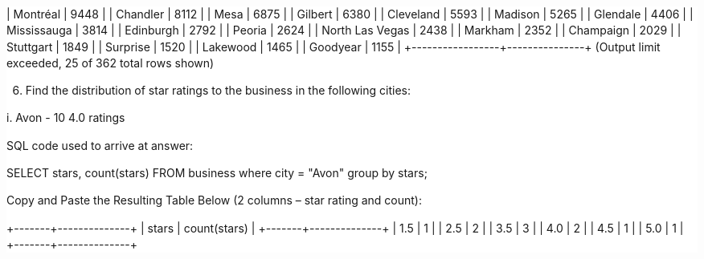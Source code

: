| Montréal        |          9448 |
| Chandler        |          8112 |
| Mesa            |          6875 |
| Gilbert         |          6380 |
| Cleveland       |          5593 |
| Madison         |          5265 |
| Glendale        |          4406 |
| Mississauga     |          3814 |
| Edinburgh       |          2792 |
| Peoria          |          2624 |
| North Las Vegas |          2438 |
| Markham         |          2352 |
| Champaign       |          2029 |
| Stuttgart       |          1849 |
| Surprise        |          1520 |
| Lakewood        |          1465 |
| Goodyear        |          1155 |
+-----------------+---------------+
(Output limit exceeded, 25 of 362 total rows shown)
	
6. Find the distribution of star ratings to the business in the following cities:

i. Avon - 10 4.0 ratings

SQL code used to arrive at answer:

SELECT stars, count(stars)
FROM business
where city = "Avon"
group by stars;

Copy and Paste the Resulting Table Below (2 columns – star rating and count):

+-------+--------------+
| stars | count(stars) |
+-------+--------------+
|   1.5 |            1 |
|   2.5 |            2 |
|   3.5 |            3 |
|   4.0 |            2 |
|   4.5 |            1 |
|   5.0 |            1 |
+-------+--------------+
